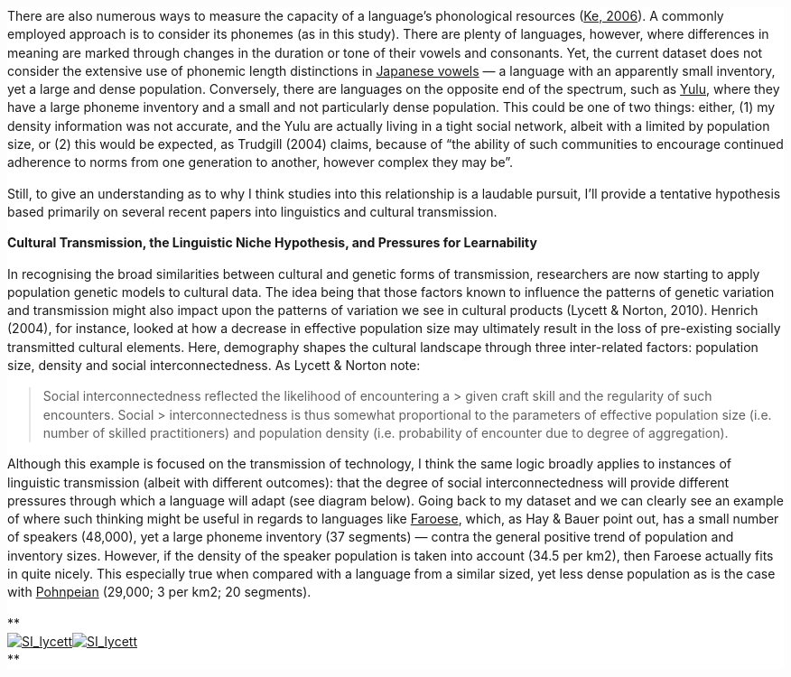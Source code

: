 There are also numerous ways to measure the capacity of a language’s phonological resources ([Ke, 2006](http://pubget.com/paper/pgtmp_f402e24a44ca1e395c087bf3a4f9426d?title=A+cross-linguistic+quantitative+study+of+homophony*)). A commonly employed approach is to consider its phonemes (as in this study). There are plenty of languages, however, where differences in meaning are marked through changes in the duration or tone of their vowels and consonants. Yet, the current dataset does not consider the extensive use of phonemic length distinctions in [Japanese vowels](https://en.wikipedia.org/wiki/Japanese_phonology#Vowels) — a language with an apparently small inventory, yet a large and dense population. Conversely, there are languages on the opposite end of the spectrum, such as [Yulu](http://www.ethnologue.com/show_language.asp?code=yul), where they have a large phoneme inventory and a small and not particularly dense population. This could be one of two things: either, (1) my density information was not accurate, and the Yulu are actually living in a tight social network, albeit with a limited by population size, or (2) this would be expected, as Trudgill (2004) claims, because of “the ability of such communities to encourage continued adherence to norms from one generation to another, however complex they may be”.

Still, to give an understanding as to why I think studies into this relationship is a laudable pursuit, I’ll provide a tentative hypothesis based primarily on several recent papers into linguistics and cultural transmission.

**Cultural Transmission, the Linguistic Niche Hypothesis, and Pressures for Learnability**

In recognising the broad similarities between cultural and genetic forms of transmission, researchers are now starting to apply population genetic models to cultural data. The idea being that those factors known to influence the patterns of genetic variation and transmission might also impact upon the patterns of variation we see in cultural products (Lycett & Norton, 2010). Henrich (2004), for instance, looked at how a decrease in effective population size may ultimately result in the loss of pre-existing socially transmitted cultural elements. Here, demography shapes the cultural landscape through three inter-related factors: population size, density and social interconnectedness. As Lycett & Norton note:

> Social interconnectedness reflected the likelihood of encountering a > given craft skill and the regularity of such encounters. Social > interconnectedness is thus somewhat proportional to the parameters of effective population size (i.e. number of skilled practitioners) and population density (i.e. probability of encounter due to degree of aggregation).

Although this example is focused on the transmission of technology, I think the same logic broadly applies to instances of linguistic transmission (albeit with different outcomes): that the degree of social interconnectedness will provide different pressures through which a language will adapt (see diagram below). Going back to my dataset and we can clearly see an example of where such thinking might be useful in regards to languages like [Faroese](https://en.wikipedia.org/wiki/Faroese_language), which, as Hay & Bauer point out, has a small number of speakers (48,000), yet a large phoneme inventory (37 segments) — contra the general positive trend of population and inventory sizes. However, if the density of the speaker population is taken into account (34.5 per km2), then Faroese actually fits in quite nicely. This especially true when compared with a language from a similar sized, yet less dense population as is the case with [Pohnpeian](http://www.ethnologue.com/show_language.asp?code=pon) (29,000; 3 per km2; 20 segments).

**[  
](http://www.replicatedtypo.com/wp-content/uploads/2010/08/social-interconnectedness.png)[![](https://i0.wp.com/www.replicatedtypo.com/wp-content/uploads/2010/08/SI_lycett.png?resize=535%2C485 "SI_lycett")![](https://i0.wp.com/www.replicatedtypo.com/wp-content/uploads/2010/08/SI_lycett.png?resize=535%2C485 "SI_lycett")](https://i0.wp.com/www.replicatedtypo.com/wp-content/uploads/2010/08/SI_lycett.png)  
**
